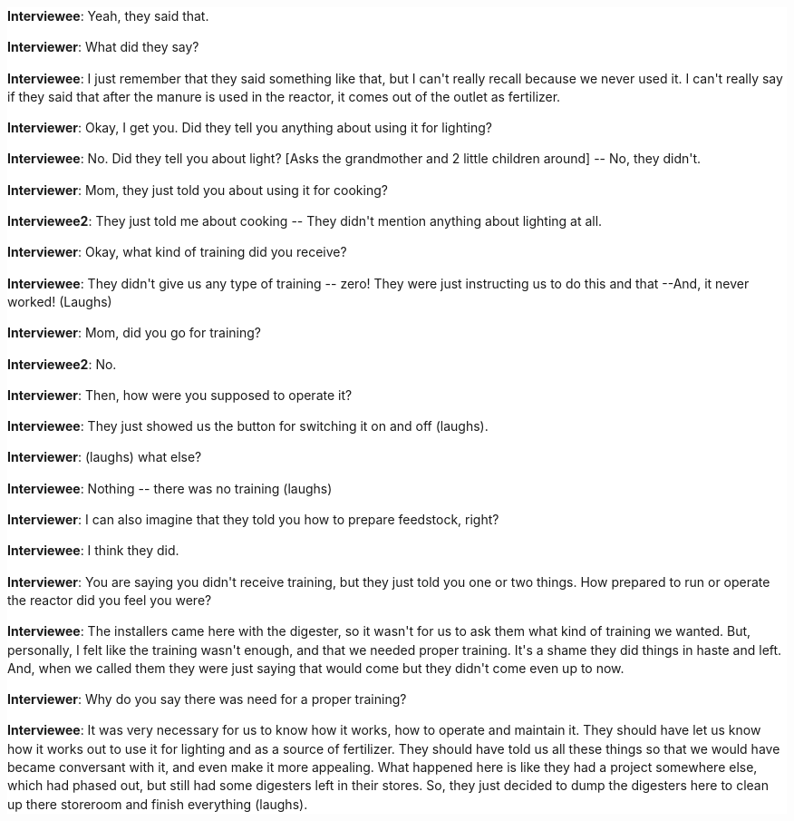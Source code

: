 **Interviewee**: Yeah, they said that.

**Interviewer**: What did they say?

**Interviewee**: I just remember that they said something like that, but
I can't really recall because we never used it. I can't really say if
they said that after the manure is used in the reactor, it comes out of
the outlet as fertilizer.

**Interviewer**: Okay, I get you. Did they tell you anything about using
it for lighting?

**Interviewee**: No. Did they tell you about light? \[Asks the
grandmother and 2 little children around\] -- No, they didn't.

**Interviewer**: Mom, they just told you about using it for cooking?

**Interviewee2**: They just told me about cooking -- They didn't mention
anything about lighting at all.

**Interviewer**: Okay, what kind of training did you receive?

**Interviewee**: They didn't give us any type of training -- zero! They
were just instructing us to do this and that --And, it never worked!
(Laughs)

**Interviewer**: Mom, did you go for training?

**Interviewee2**: No.

**Interviewer**: Then, how were you supposed to operate it?

**Interviewee**: They just showed us the button for switching it on and
off (laughs).

**Interviewer**: (laughs) what else?

**Interviewee**: Nothing -- there was no training (laughs)

**Interviewer**: I can also imagine that they told you how to prepare
feedstock, right?

**Interviewee**: I think they did.

**Interviewer**: You are saying you didn't receive training, but they
just told you one or two things. How prepared to run or operate the
reactor did you feel you were?

**Interviewee**: The installers came here with the digester, so it
wasn't for us to ask them what kind of training we wanted. But,
personally, I felt like the training wasn't enough, and that we needed
proper training. It's a shame they did things in haste and left. And,
when we called them they were just saying that would come but they
didn't come even up to now.

**Interviewer**: Why do you say there was need for a proper training?

**Interviewee**: It was very necessary for us to know how it works, how
to operate and maintain it. They should have let us know how it works
out to use it for lighting and as a source of fertilizer. They should
have told us all these things so that we would have became conversant
with it, and even make it more appealing. What happened here is like
they had a project somewhere else, which had phased out, but still had
some digesters left in their stores. So, they just decided to dump the
digesters here to clean up there storeroom and finish everything
(laughs).
